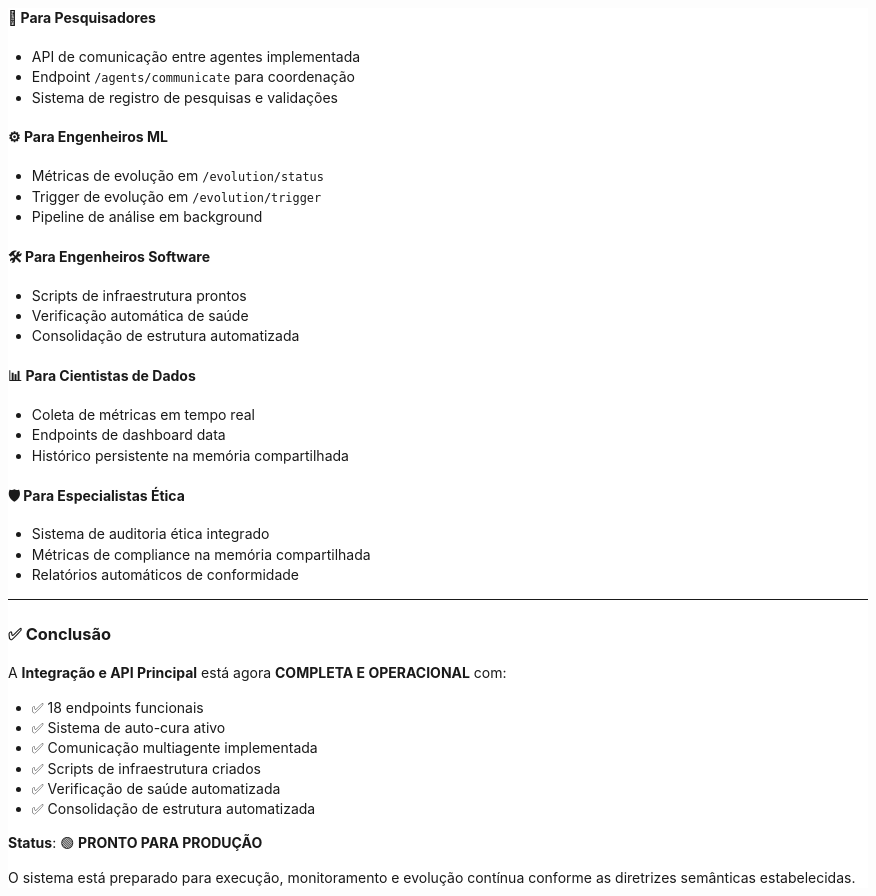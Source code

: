 #### 🧪 **Para Pesquisadores**
- API de comunicação entre agentes implementada
- Endpoint `/agents/communicate` para coordenação
- Sistema de registro de pesquisas e validações

#### ⚙️ **Para Engenheiros ML**
- Métricas de evolução em `/evolution/status`
- Trigger de evolução em `/evolution/trigger`
- Pipeline de análise em background

#### 🛠️ **Para Engenheiros Software**
- Scripts de infraestrutura prontos
- Verificação automática de saúde
- Consolidação de estrutura automatizada

#### 📊 **Para Cientistas de Dados**
- Coleta de métricas em tempo real
- Endpoints de dashboard data
- Histórico persistente na memória compartilhada

#### 🛡️ **Para Especialistas Ética**
- Sistema de auditoria ética integrado
- Métricas de compliance na memória compartilhada
- Relatórios automáticos de conformidade

---

### ✅ **Conclusão**

A **Integração e API Principal** está agora **COMPLETA E OPERACIONAL** com:

- ✅ 18 endpoints funcionais
- ✅ Sistema de auto-cura ativo
- ✅ Comunicação multiagente implementada
- ✅ Scripts de infraestrutura criados
- ✅ Verificação de saúde automatizada
- ✅ Consolidação de estrutura automatizada

**Status**: 🟢 **PRONTO PARA PRODUÇÃO**

O sistema está preparado para execução, monitoramento e evolução contínua conforme as diretrizes semânticas estabelecidas. 